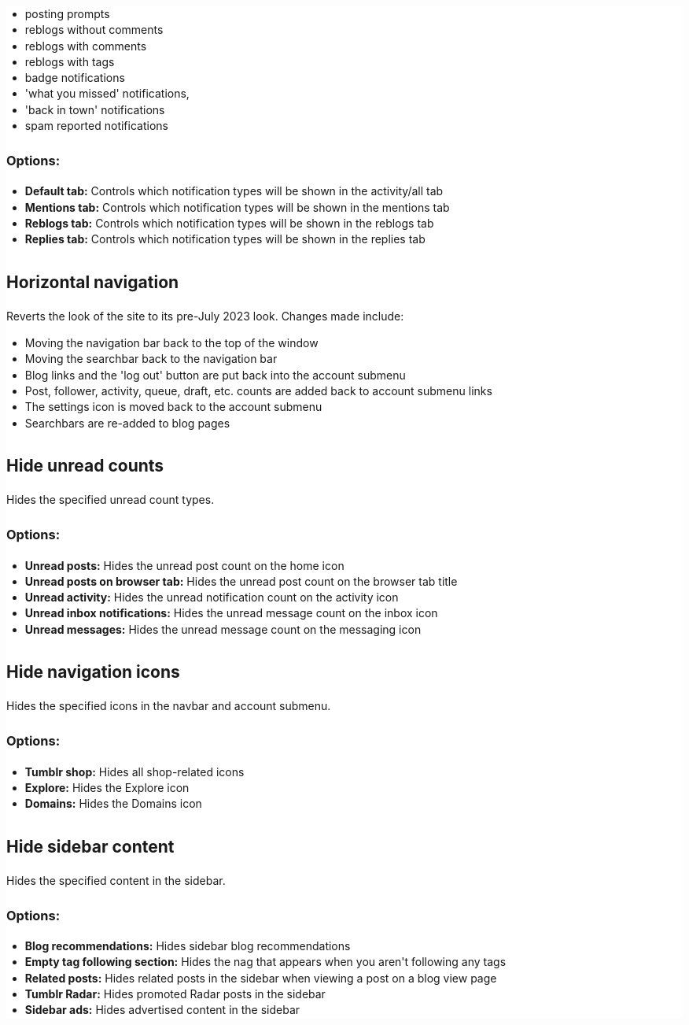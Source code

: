 - posting prompts
- reblogs without comments
- reblogs with comments
- reblogs with tags
- badge notifications
- 'what you missed' notifications,
- 'back in town' notifications
- spam reported notifications

### Options:
- **Default tab:** Controls which notification types will be shown in the activity/all tab
- **Mentions tab:** Controls which notification types will be shown in the mentions tab
- **Reblogs tab:** Controls which notification types will be shown in the reblogs tab
- **Replies tab:** Controls which notification types will be shown in the replies tab

## Horizontal navigation
Reverts the look of the site to its pre-July 2023 look. Changes made include:

- Moving the navigation bar back to the top of the window
- Moving the searchbar back to the navigation bar
- Blog links and the 'log out' button are put back into the account submenu
- Post, follower, activity, queue, draft, etc. counts are added back to account submenu links
- The settings icon is moved back to the account submenu
- Searchbars are re-added to blog pages

## Hide unread counts
Hides the specified unread count types.

### Options:
- **Unread posts:** Hides the unread post count on the home icon
- **Unread posts on browser tab:** Hides the unread post count on the browser tab title
- **Unread activity:** Hides the unread notification count on the activity icon
- **Unread inbox notifications:** Hides the unread message count on the inbox icon
- **Unread messages:** Hides the unread message count on the messaging icon

## Hide navigation icons
Hides the specified icons in the navbar and account submenu.

### Options:
- **Tumblr shop:** Hides all shop-related icons
- **Explore:** Hides the Explore icon
- **Domains:** Hides the Domains icon

## Hide sidebar content
Hides the specified content in the sidebar.

### Options:
- **Blog recommendations:** Hides sidebar blog recommendations
- **Empty tag following section:** Hides the nag that appears when you aren't following any tags
- **Related posts:** Hides related posts in the sidebar when viewing a post on a blog view page
- **Tumblr Radar:** Hides promoted Radar posts in the sidebar
- **Sidebar ads:** Hides advertised content in the sidebar

